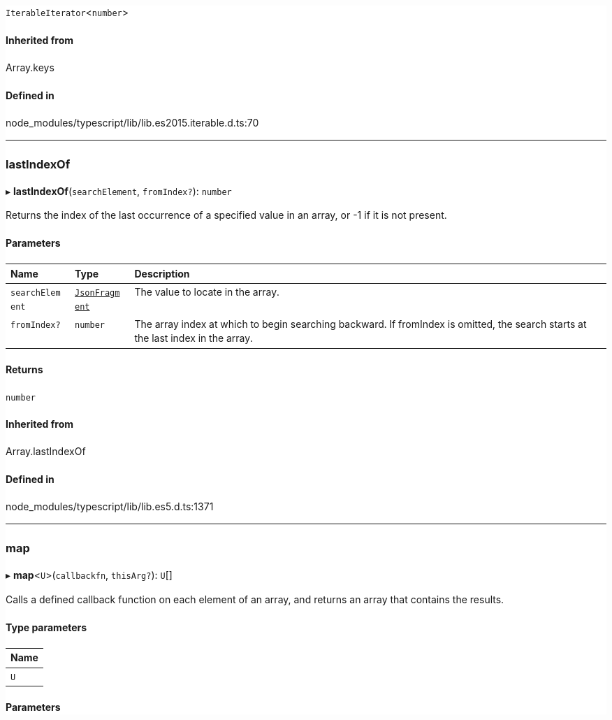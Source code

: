 `IterableIterator`<`number`\>

#### Inherited from

Array.keys

#### Defined in

node_modules/typescript/lib/lib.es2015.iterable.d.ts:70

___

### <a id="lastindexof" name="lastindexof"></a> lastIndexOf

▸ **lastIndexOf**(`searchElement`, `fromIndex?`): `number`

Returns the index of the last occurrence of a specified value in an array, or -1 if it is not present.

#### Parameters

| Name | Type | Description |
| :------ | :------ | :------ |
| `searchElement` | [`JsonFragment`](JsonFragment.JsonFragment-1.md) | The value to locate in the array. |
| `fromIndex?` | `number` | The array index at which to begin searching backward. If fromIndex is omitted, the search starts at the last index in the array. |

#### Returns

`number`

#### Inherited from

Array.lastIndexOf

#### Defined in

node_modules/typescript/lib/lib.es5.d.ts:1371

___

### <a id="map" name="map"></a> map

▸ **map**<`U`\>(`callbackfn`, `thisArg?`): `U`[]

Calls a defined callback function on each element of an array, and returns an array that contains the results.

#### Type parameters

| Name |
| :------ |
| `U` |

#### Parameters
